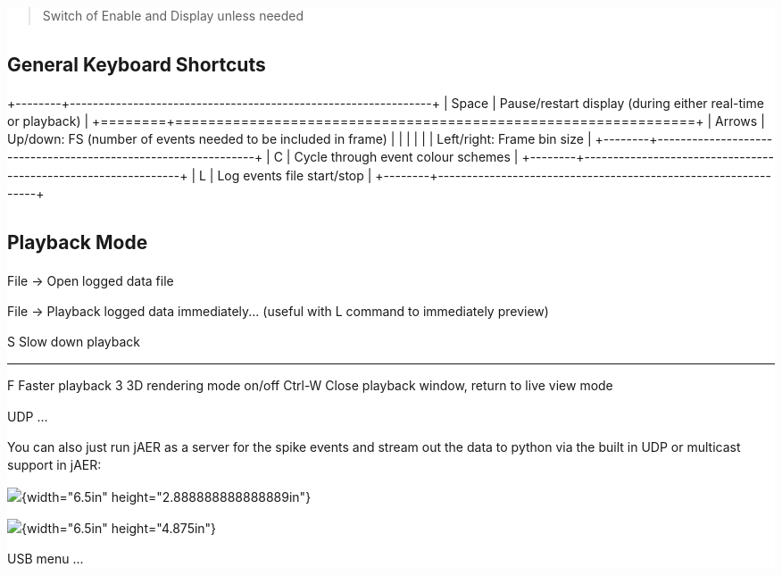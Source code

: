 > Switch of Enable and Display unless needed

General Keyboard Shortcuts
--------------------------

+--------+---------------------------------------------------------------+
| Space  | Pause/restart display (during either real-time or playback)   |
+========+===============================================================+
| Arrows | Up/down: FS (number of events needed to be included in frame) |
|        |                                                               |
|        | Left/right: Frame bin size                                    |
+--------+---------------------------------------------------------------+
| C      | Cycle through event colour schemes                            |
+--------+---------------------------------------------------------------+
| L      | Log events file start/stop                                    |
+--------+---------------------------------------------------------------+

Playback Mode
-------------

File → Open logged data file

File → Playback logged data immediately... (useful with L command to
immediately preview)

  S        Slow down playback
  -------- -------------------------------------------------
  F        Faster playback
  3        3D rendering mode on/off
  Ctrl-W   Close playback window, return to live view mode

UDP \...

You can also just run jAER as a server for the spike events and stream
out the data to python via the built in UDP or multicast support in
jAER:

![](media/image31.png){width="6.5in" height="2.888888888888889in"}

![](media/image105.png){width="6.5in" height="4.875in"}

USB menu ...
